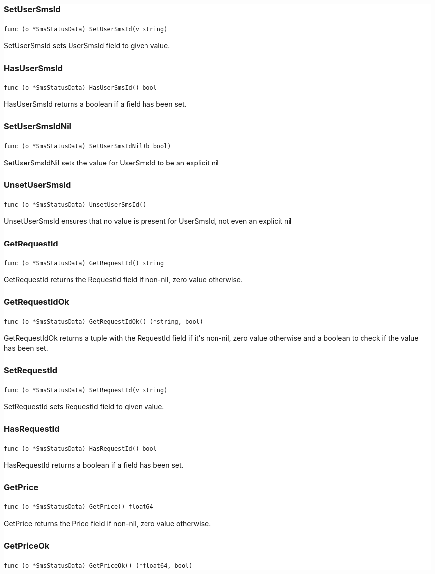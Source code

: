 ### SetUserSmsId

`func (o *SmsStatusData) SetUserSmsId(v string)`

SetUserSmsId sets UserSmsId field to given value.

### HasUserSmsId

`func (o *SmsStatusData) HasUserSmsId() bool`

HasUserSmsId returns a boolean if a field has been set.

### SetUserSmsIdNil

`func (o *SmsStatusData) SetUserSmsIdNil(b bool)`

 SetUserSmsIdNil sets the value for UserSmsId to be an explicit nil

### UnsetUserSmsId
`func (o *SmsStatusData) UnsetUserSmsId()`

UnsetUserSmsId ensures that no value is present for UserSmsId, not even an explicit nil
### GetRequestId

`func (o *SmsStatusData) GetRequestId() string`

GetRequestId returns the RequestId field if non-nil, zero value otherwise.

### GetRequestIdOk

`func (o *SmsStatusData) GetRequestIdOk() (*string, bool)`

GetRequestIdOk returns a tuple with the RequestId field if it's non-nil, zero value otherwise
and a boolean to check if the value has been set.

### SetRequestId

`func (o *SmsStatusData) SetRequestId(v string)`

SetRequestId sets RequestId field to given value.

### HasRequestId

`func (o *SmsStatusData) HasRequestId() bool`

HasRequestId returns a boolean if a field has been set.

### GetPrice

`func (o *SmsStatusData) GetPrice() float64`

GetPrice returns the Price field if non-nil, zero value otherwise.

### GetPriceOk

`func (o *SmsStatusData) GetPriceOk() (*float64, bool)`
